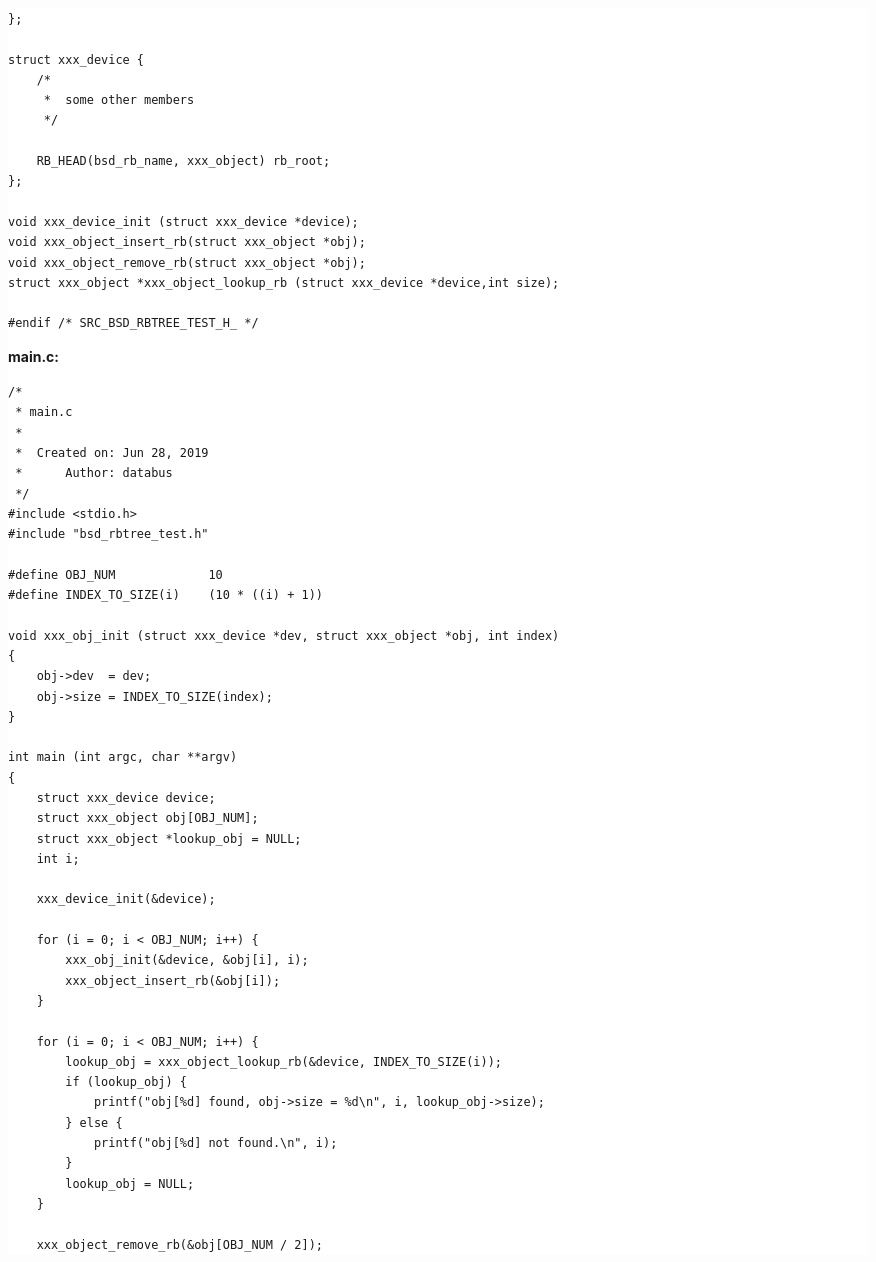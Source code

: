 ```
};

struct xxx_device {
    /*
     *  some other members
     */

    RB_HEAD(bsd_rb_name, xxx_object) rb_root;
};

void xxx_device_init (struct xxx_device *device);
void xxx_object_insert_rb(struct xxx_object *obj);
void xxx_object_remove_rb(struct xxx_object *obj);
struct xxx_object *xxx_object_lookup_rb (struct xxx_device *device,int size);

#endif /* SRC_BSD_RBTREE_TEST_H_ */
```

**main.c:**

```
/*
 * main.c
 *
 *  Created on: Jun 28, 2019
 *      Author: databus
 */
#include <stdio.h>
#include "bsd_rbtree_test.h"

#define OBJ_NUM             10
#define INDEX_TO_SIZE(i)    (10 * ((i) + 1))

void xxx_obj_init (struct xxx_device *dev, struct xxx_object *obj, int index)
{
    obj->dev  = dev;
    obj->size = INDEX_TO_SIZE(index);
}

int main (int argc, char **argv)
{
    struct xxx_device device;
    struct xxx_object obj[OBJ_NUM];
    struct xxx_object *lookup_obj = NULL;
    int i;

    xxx_device_init(&device);

    for (i = 0; i < OBJ_NUM; i++) {
        xxx_obj_init(&device, &obj[i], i);
        xxx_object_insert_rb(&obj[i]);
    }

    for (i = 0; i < OBJ_NUM; i++) {
        lookup_obj = xxx_object_lookup_rb(&device, INDEX_TO_SIZE(i));
        if (lookup_obj) {
            printf("obj[%d] found, obj->size = %d\n", i, lookup_obj->size);
        } else {
            printf("obj[%d] not found.\n", i);
        }
        lookup_obj = NULL;
    }

    xxx_object_remove_rb(&obj[OBJ_NUM / 2]);
```